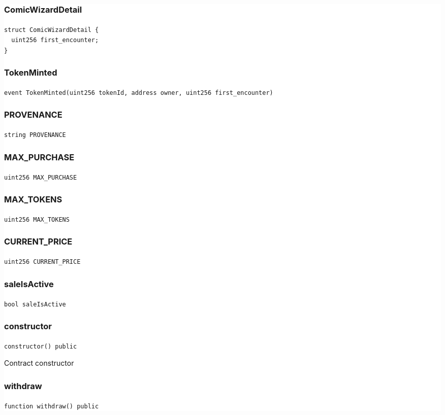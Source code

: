 ### ComicWizardDetail

```solidity
struct ComicWizardDetail {
  uint256 first_encounter;
}
```

### TokenMinted

```solidity
event TokenMinted(uint256 tokenId, address owner, uint256 first_encounter)
```

### PROVENANCE

```solidity
string PROVENANCE
```

### MAX_PURCHASE

```solidity
uint256 MAX_PURCHASE
```

### MAX_TOKENS

```solidity
uint256 MAX_TOKENS
```

### CURRENT_PRICE

```solidity
uint256 CURRENT_PRICE
```

### saleIsActive

```solidity
bool saleIsActive
```

### constructor

```solidity
constructor() public
```

Contract constructor

### withdraw

```solidity
function withdraw() public
```
